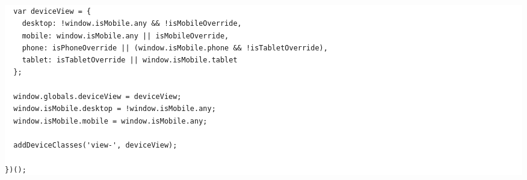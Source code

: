       var deviceView = {
        desktop: !window.isMobile.any && !isMobileOverride,
        mobile: window.isMobile.any || isMobileOverride,
        phone: isPhoneOverride || (window.isMobile.phone && !isTabletOverride),
        tablet: isTabletOverride || window.isMobile.tablet
      };

      window.globals.deviceView = deviceView;
      window.isMobile.desktop = !window.isMobile.any;
      window.isMobile.mobile = window.isMobile.any;

      addDeviceClasses('view-', deviceView);

    })();
  </script>
  
  <script src='story_content/user.js' type=text/javascript></script>
  <div class="slide-loader"></div>

  <script>
    var doc = document, loader = doc.body.querySelector('.slide-loader'); [ 1, 2, 3 ].forEach(function(n) { var d = doc.createElement('div'); d.style.backgroundColor = window.globals.preloaderColor; d.classList.add('mobile-loader-dot'); d.classList.add('dot' + n); loader.appendChild(d); });
  </script>

  <div class="mobile-load-title-overlay" style="display: none">
    <div class="mobile-load-title">2d_latam_lua_estruc_tarif_web</div>
  </div>

  <div class="mobile-chrome-warning"></div>

  <script>
    
    if (window.autoSpider && window.vInterfaceObject) {
      document.querySelector('.mobile-load-title-overlay').style.display = 'none';
    }
  </script>

  

  <link rel="stylesheet" href="html5/data/css/output.min.css" data-noprefix/>
</body>
<script src="html5/lib/scripts/bootstrapper.min.js"></script>
</html>
